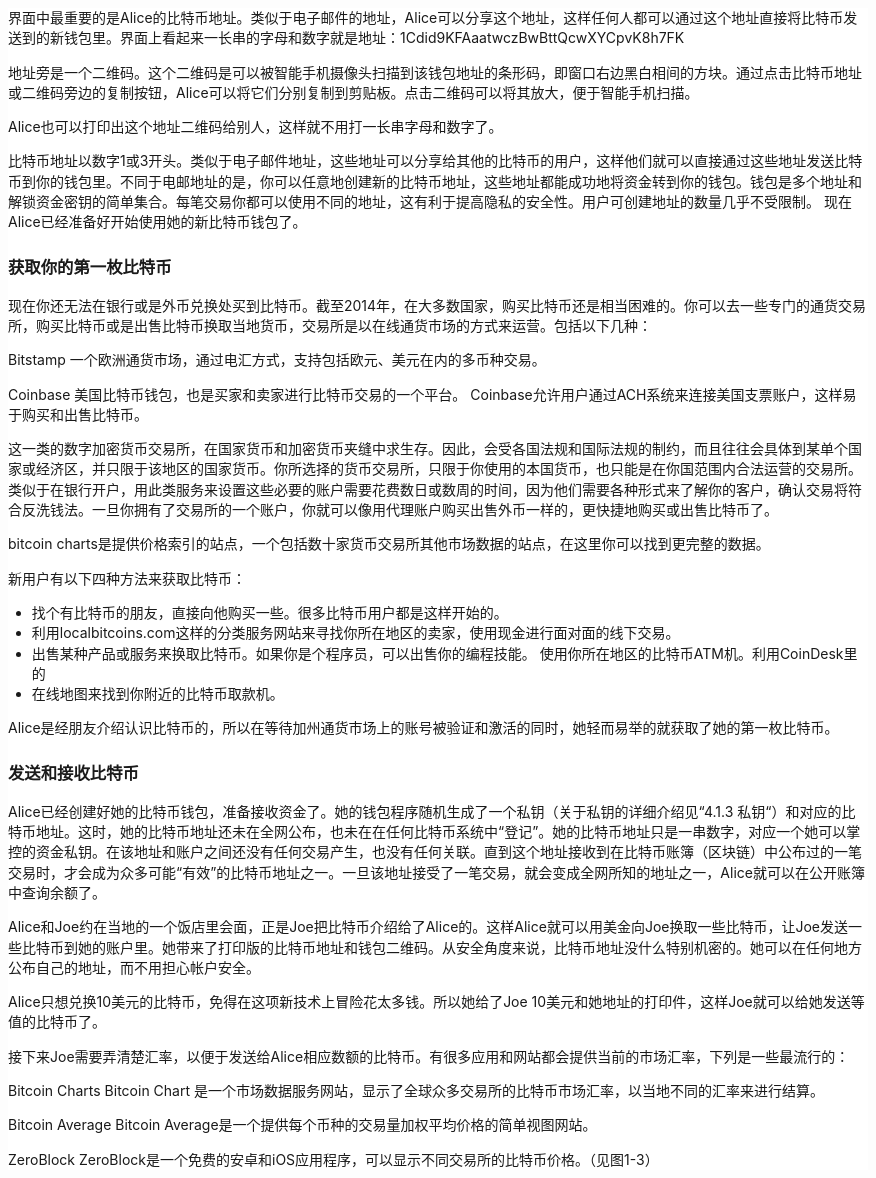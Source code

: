 界面中最重要的是Alice的比特币地址。类似于电子邮件的地址，Alice可以分享这个地址，这样任何人都可以通过这个地址直接将比特币发送到的新钱包里。界面上看起来一长串的字母和数字就是地址：1Cdid9KFAaatwczBwBttQcwXYCpvK8h7FK

地址旁是一个二维码。这个二维码是可以被智能手机摄像头扫描到该钱包地址的条形码，即窗口右边黑白相间的方块。通过点击比特币地址或二维码旁边的复制按钮，Alice可以将它们分别复制到剪贴板。点击二维码可以将其放大，便于智能手机扫描。

Alice也可以打印出这个地址二维码给别人，这样就不用打一长串字母和数字了。

比特币地址以数字1或3开头。类似于电子邮件地址，这些地址可以分享给其他的比特币的用户，这样他们就可以直接通过这些地址发送比特币到你的钱包里。不同于电邮地址的是，你可以任意地创建新的比特币地址，这些地址都能成功地将资金转到你的钱包。钱包是多个地址和解锁资金密钥的简单集合。每笔交易你都可以使用不同的地址，这有利于提高隐私的安全性。用户可创建地址的数量几乎不受限制。
现在Alice已经准备好开始使用她的新比特币钱包了。

### 获取你的第一枚比特币

现在你还无法在银行或是外币兑换处买到比特币。截至2014年，在大多数国家，购买比特币还是相当困难的。你可以去一些专门的通货交易所，购买比特币或是出售比特币换取当地货币，交易所是以在线通货市场的方式来运营。包括以下几种：

Bitstamp 
一个欧洲通货市场，通过电汇方式，支持包括欧元、美元在内的多币种交易。

Coinbase 
美国比特币钱包，也是买家和卖家进行比特币交易的一个平台。 Coinbase允许用户通过ACH系统来连接美国支票账户，这样易于购买和出售比特币。

这一类的数字加密货币交易所，在国家货币和加密货币夹缝中求生存。因此，会受各国法规和国际法规的制约，而且往往会具体到某单个国家或经济区，并只限于该地区的国家货币。你所选择的货币交易所，只限于你使用的本国货币，也只能是在你国范围内合法运营的交易所。类似于在银行开户，用此类服务来设置这些必要的账户需要花费数日或数周的时间，因为他们需要各种形式来了解你的客户，确认交易将符合反洗钱法。一旦你拥有了交易所的一个账户，你就可以像用代理账户购买出售外币一样的，更快捷地购买或出售比特币了。

bitcoin charts是提供价格索引的站点，一个包括数十家货币交易所其他市场数据的站点，在这里你可以找到更完整的数据。

新用户有以下四种方法来获取比特币：

- 找个有比特币的朋友，直接向他购买一些。很多比特币用户都是这样开始的。 
- 利用localbitcoins.com这样的分类服务网站来寻找你所在地区的卖家，使用现金进行面对面的线下交易。 
- 出售某种产品或服务来换取比特币。如果你是个程序员，可以出售你的编程技能。  使用你所在地区的比特币ATM机。利用CoinDesk里的
- 在线地图来找到你附近的比特币取款机。

Alice是经朋友介绍认识比特币的，所以在等待加州通货市场上的账号被验证和激活的同时，她轻而易举的就获取了她的第一枚比特币。

### 发送和接收比特币

Alice已经创建好她的比特币钱包，准备接收资金了。她的钱包程序随机生成了一个私钥（关于私钥的详细介绍见“4.1.3 私钥“）和对应的比特币地址。这时，她的比特币地址还未在全网公布，也未在在任何比特币系统中“登记”。她的比特币地址只是一串数字，对应一个她可以掌控的资金私钥。在该地址和账户之间还没有任何交易产生，也没有任何关联。直到这个地址接收到在比特币账簿（区块链）中公布过的一笔交易时，才会成为众多可能“有效”的比特币地址之一。一旦该地址接受了一笔交易，就会变成全网所知的地址之一，Alice就可以在公开账簿中查询余额了。

Alice和Joe约在当地的一个饭店里会面，正是Joe把比特币介绍给了Alice的。这样Alice就可以用美金向Joe换取一些比特币，让Joe发送一些比特币到她的账户里。她带来了打印版的比特币地址和钱包二维码。从安全角度来说，比特币地址没什么特别机密的。她可以在任何地方公布自己的地址，而不用担心帐户安全。

Alice只想兑换10美元的比特币，免得在这项新技术上冒险花太多钱。所以她给了Joe 10美元和她地址的打印件，这样Joe就可以给她发送等值的比特币了。

接下来Joe需要弄清楚汇率，以便于发送给Alice相应数额的比特币。有很多应用和网站都会提供当前的市场汇率，下列是一些最流行的：

Bitcoin Charts 
Bitcoin Chart 是一个市场数据服务网站，显示了全球众多交易所的比特币市场汇率，以当地不同的汇率来进行结算。

Bitcoin Average 
Bitcoin Average是一个提供每个币种的交易量加权平均价格的简单视图网站。

ZeroBlock 
ZeroBlock是一个免费的安卓和iOS应用程序，可以显示不同交易所的比特币价格。（见图1-3）
